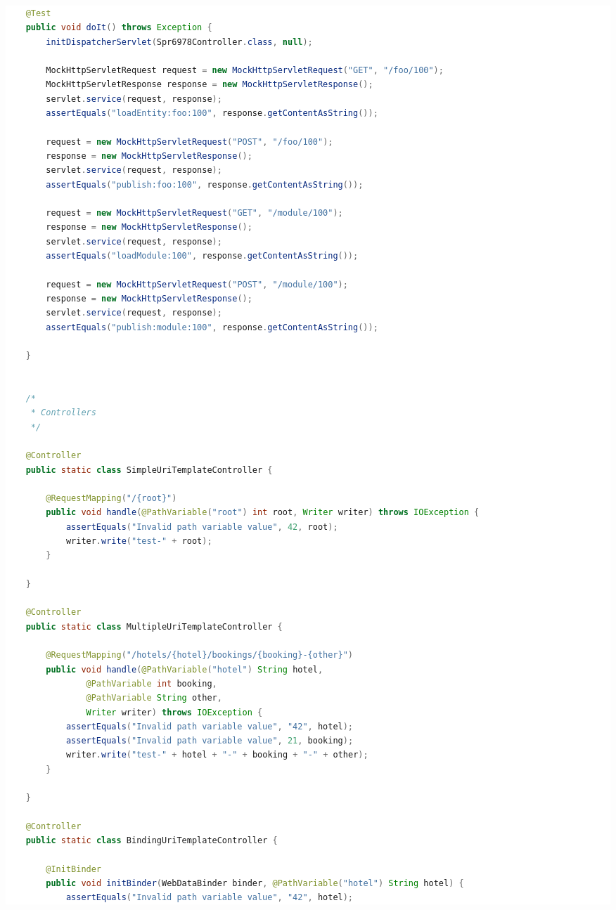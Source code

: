 ```java
	@Test
	public void doIt() throws Exception {
		initDispatcherServlet(Spr6978Controller.class, null);
		
		MockHttpServletRequest request = new MockHttpServletRequest("GET", "/foo/100");
		MockHttpServletResponse response = new MockHttpServletResponse();
		servlet.service(request, response);
		assertEquals("loadEntity:foo:100", response.getContentAsString());

		request = new MockHttpServletRequest("POST", "/foo/100");
		response = new MockHttpServletResponse();
		servlet.service(request, response);
		assertEquals("publish:foo:100", response.getContentAsString());

		request = new MockHttpServletRequest("GET", "/module/100");
		response = new MockHttpServletResponse();
		servlet.service(request, response);
		assertEquals("loadModule:100", response.getContentAsString());

		request = new MockHttpServletRequest("POST", "/module/100");
		response = new MockHttpServletResponse();
		servlet.service(request, response);
		assertEquals("publish:module:100", response.getContentAsString());

	}


	/*
	 * Controllers
	 */

	@Controller
	public static class SimpleUriTemplateController {

		@RequestMapping("/{root}")
		public void handle(@PathVariable("root") int root, Writer writer) throws IOException {
			assertEquals("Invalid path variable value", 42, root);
			writer.write("test-" + root);
		}

	}

	@Controller
	public static class MultipleUriTemplateController {

		@RequestMapping("/hotels/{hotel}/bookings/{booking}-{other}")
		public void handle(@PathVariable("hotel") String hotel,
				@PathVariable int booking,
				@PathVariable String other,
				Writer writer) throws IOException {
			assertEquals("Invalid path variable value", "42", hotel);
			assertEquals("Invalid path variable value", 21, booking);
			writer.write("test-" + hotel + "-" + booking + "-" + other);
		}

	}

	@Controller
	public static class BindingUriTemplateController {

		@InitBinder
		public void initBinder(WebDataBinder binder, @PathVariable("hotel") String hotel) {
			assertEquals("Invalid path variable value", "42", hotel);
```